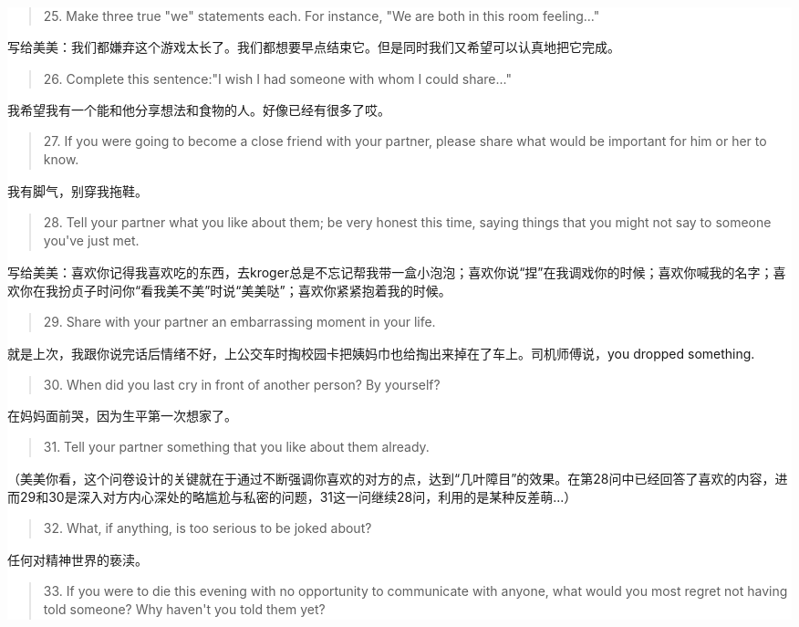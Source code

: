 <blockquote>25. Make three true "we" statements each. For instance, "We are both in this room feeling..."</blockquote>



写给美美：我们都嫌弃这个游戏太长了。我们都想要早点结束它。但是同时我们又希望可以认真地把它完成。



<blockquote>26. Complete this sentence:"I wish I had someone with whom I could share..."</blockquote>



我希望我有一个能和他分享想法和食物的人。好像已经有很多了哎。



<blockquote>27. If you were going to become a close friend with your partner, please share what would be important for him or her to know.</blockquote>



我有脚气，别穿我拖鞋。



<blockquote>28. Tell your partner what you like about them; be very honest this time, saying things that you might not say to someone you've just met.</blockquote>



写给美美：喜欢你记得我喜欢吃的东西，去kroger总是不忘记帮我带一盒小泡泡；喜欢你说“捏”在我调戏你的时候；喜欢你喊我的名字；喜欢你在我扮贞子时问你“看我美不美”时说“美美哒”；喜欢你紧紧抱着我的时候。



<blockquote>29. Share with your partner an embarrassing moment in your life.</blockquote>



就是上次，我跟你说完话后情绪不好，上公交车时掏校园卡把姨妈巾也给掏出来掉在了车上。司机师傅说，you dropped something.



<blockquote>30. When did you last cry in front of another person? By yourself?</blockquote>



在妈妈面前哭，因为生平第一次想家了。



<blockquote>31. Tell your partner something that you like about them already.</blockquote>



（美美你看，这个问卷设计的关键就在于通过不断强调你喜欢的对方的点，达到“几叶障目”的效果。在第28问中已经回答了喜欢的内容，进而29和30是深入对方内心深处的略尴尬与私密的问题，31这一问继续28问，利用的是某种反差萌...）



<blockquote>32. What, if anything, is too serious to be joked about?</blockquote>



任何对精神世界的亵渎。



<blockquote>33. If you were to die this evening with no opportunity to communicate with anyone, what would you most regret not having told someone? Why haven't you told them yet?</blockquote>

